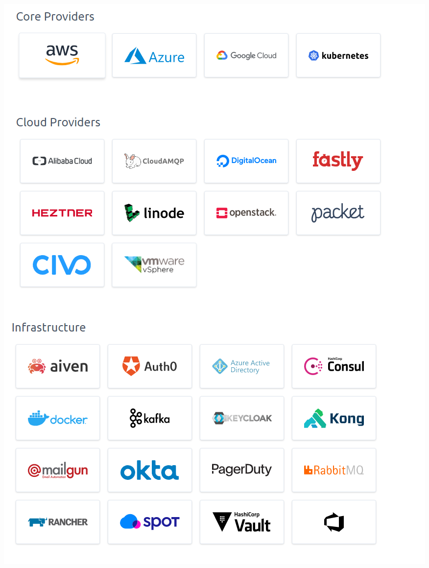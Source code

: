 
![drag=40 16, drop=5 5, set=fragment, animate=slideleft](images/pulumi-providers-01.png)

![drag=40 40, drop=15 15, set=fragment, animate=slideleft](images/pulumi-providers-02.png)

![drag=40 50, drop=25 25, set=fragment, animate=slideleft](images/pulumi-providers-03.png)
